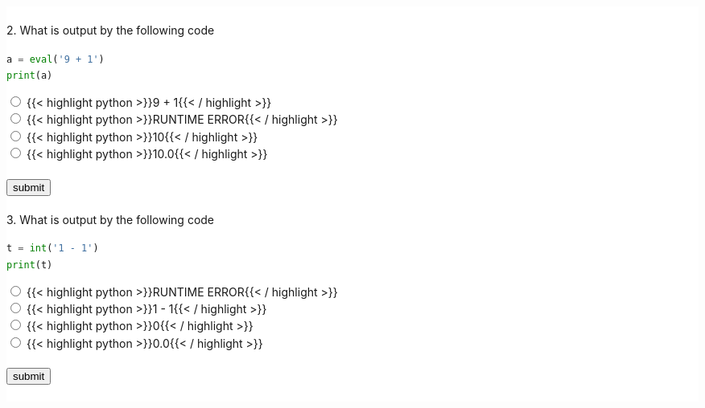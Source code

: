 <div id="result2_1" style="display:inline;"></div>
</div><br>

<div>
2. What is output by the following code
</div>

```python
a = eval('9 + 1')
print(a)
```

<div class=question>
    <div class="inputGroup">
        <input type="radio" id="A2_2_0" name="Q2_2">
        <label for="A2_2_0">{{< highlight python >}}9 + 1{{< / highlight >}}</label>
    </div>
<div class="inputGroup">
        <input type="radio" id="A2_2_1" name="Q2_2">
        <label for="A2_2_1">{{< highlight python >}}RUNTIME ERROR{{< / highlight >}}</label>
    </div>
<div class="inputGroup">
        <input type="radio" id="A2_2_2" name="Q2_2">
        <label for="A2_2_2">{{< highlight python >}}10{{< / highlight >}}</label>
    </div>
<div class="inputGroup">
        <input type="radio" id="A2_2_3" name="Q2_2">
        <label for="A2_2_3">{{< highlight python >}}10.0{{< / highlight >}}</label>
    </div>
<br>
<button id="submit2_2" onclick="submitAnswer('2_2', 2)">submit</button>
<div id="result2_2" style="display:inline;"></div>
</div><br>

<div>
3. What is output by the following code
</div>

```python
t = int('1 - 1')
print(t)
```

<div class=question>
    <div class="inputGroup">
        <input type="radio" id="A2_3_0" name="Q2_3">
        <label for="A2_3_0">{{< highlight python >}}RUNTIME ERROR{{< / highlight >}}</label>
    </div>
<div class="inputGroup">
        <input type="radio" id="A2_3_1" name="Q2_3">
        <label for="A2_3_1">{{< highlight python >}}1 - 1{{< / highlight >}}</label>
    </div>
<div class="inputGroup">
        <input type="radio" id="A2_3_2" name="Q2_3">
        <label for="A2_3_2">{{< highlight python >}}0{{< / highlight >}}</label>
    </div>
<div class="inputGroup">
        <input type="radio" id="A2_3_3" name="Q2_3">
        <label for="A2_3_3">{{< highlight python >}}0.0{{< / highlight >}}</label>
    </div>
<br>
<button id="submit2_3" onclick="submitAnswer('2_3', 0)">submit</button>
<div id="result2_3" style="display:inline;"></div>
</div><br>
